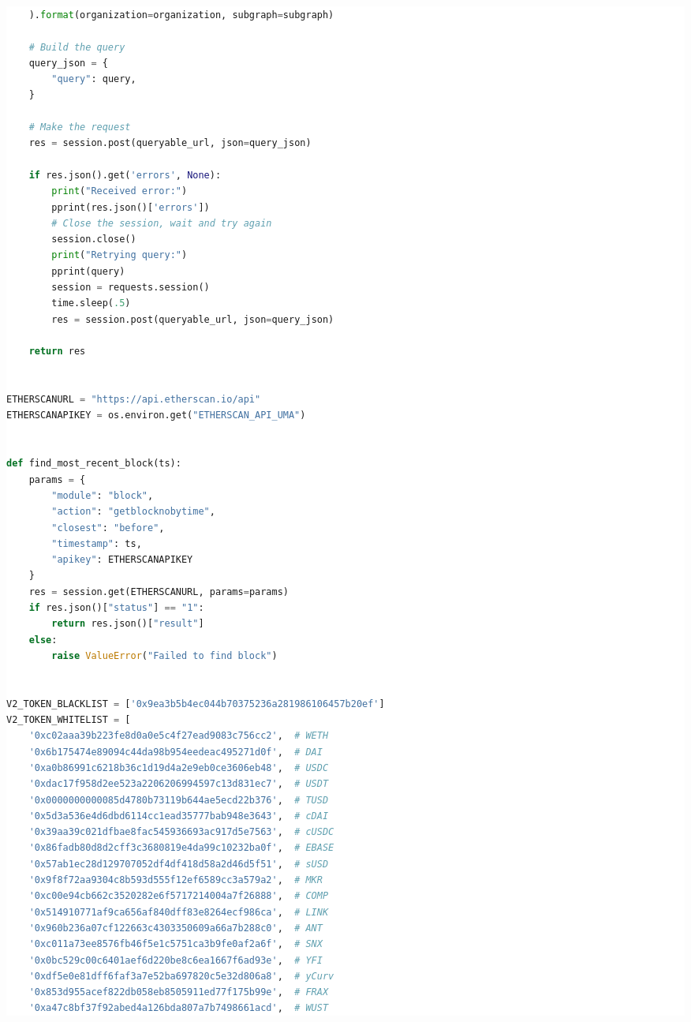 ```python
    ).format(organization=organization, subgraph=subgraph)

    # Build the query
    query_json = {
        "query": query,
    }

    # Make the request
    res = session.post(queryable_url, json=query_json)

    if res.json().get('errors', None):
        print("Received error:")
        pprint(res.json()['errors'])
        # Close the session, wait and try again
        session.close()
        print("Retrying query:")
        pprint(query)
        session = requests.session()
        time.sleep(.5)
        res = session.post(queryable_url, json=query_json)

    return res


ETHERSCANURL = "https://api.etherscan.io/api"
ETHERSCANAPIKEY = os.environ.get("ETHERSCAN_API_UMA")


def find_most_recent_block(ts):
    params = {
        "module": "block",
        "action": "getblocknobytime",
        "closest": "before",
        "timestamp": ts,
        "apikey": ETHERSCANAPIKEY
    }
    res = session.get(ETHERSCANURL, params=params)
    if res.json()["status"] == "1":
        return res.json()["result"]
    else:
        raise ValueError("Failed to find block")


V2_TOKEN_BLACKLIST = ['0x9ea3b5b4ec044b70375236a281986106457b20ef']
V2_TOKEN_WHITELIST = [
    '0xc02aaa39b223fe8d0a0e5c4f27ead9083c756cc2',  # WETH
    '0x6b175474e89094c44da98b954eedeac495271d0f',  # DAI
    '0xa0b86991c6218b36c1d19d4a2e9eb0ce3606eb48',  # USDC
    '0xdac17f958d2ee523a2206206994597c13d831ec7',  # USDT
    '0x0000000000085d4780b73119b644ae5ecd22b376',  # TUSD
    '0x5d3a536e4d6dbd6114cc1ead35777bab948e3643',  # cDAI
    '0x39aa39c021dfbae8fac545936693ac917d5e7563',  # cUSDC
    '0x86fadb80d8d2cff3c3680819e4da99c10232ba0f',  # EBASE
    '0x57ab1ec28d129707052df4df418d58a2d46d5f51',  # sUSD
    '0x9f8f72aa9304c8b593d555f12ef6589cc3a579a2',  # MKR
    '0xc00e94cb662c3520282e6f5717214004a7f26888',  # COMP
    '0x514910771af9ca656af840dff83e8264ecf986ca',  # LINK
    '0x960b236a07cf122663c4303350609a66a7b288c0',  # ANT
    '0xc011a73ee8576fb46f5e1c5751ca3b9fe0af2a6f',  # SNX
    '0x0bc529c00c6401aef6d220be8c6ea1667f6ad93e',  # YFI
    '0xdf5e0e81dff6faf3a7e52ba697820c5e32d806a8',  # yCurv
    '0x853d955acef822db058eb8505911ed77f175b99e',  # FRAX
    '0xa47c8bf37f92abed4a126bda807a7b7498661acd',  # WUST
```